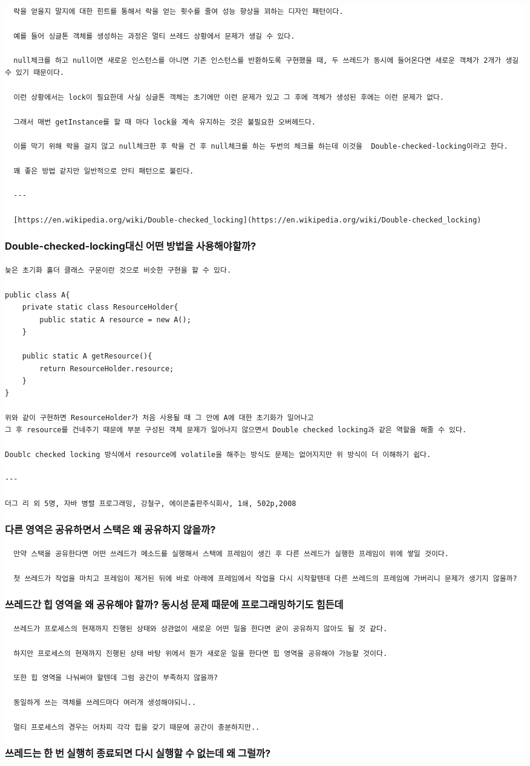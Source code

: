       락을 얻을지 말지에 대한 힌트를 통해서 락을 얻는 횟수를 줄여 성능 향상을 꾀하는 디자인 패턴이다.
    
      예를 들어 싱글톤 객체를 생성하는 과정은 멀티 쓰레드 상황에서 문제가 생길 수 있다.
    
      null체크를 하고 null이면 새로운 인스턴스를 아니면 기존 인스턴스를 반환하도록 구현했을 때, 두 쓰레드가 동시에 들어온다면 새로운 객체가 2개가 생길 수 있기 때문이다.
    
      이런 상황에서는 lock이 필요한데 사실 싱글톤 객체는 초기에만 이런 문제가 있고 그 후에 객체가 생성된 후에는 이런 문제가 없다.
    
      그래서 매번 getInstance를 할 때 마다 lock을 계속 유지하는 것은 불필요한 오버헤드다.
    
      이를 막기 위해 락을 걸지 않고 null체크한 후 락을 건 후 null체크를 하는 두번의 체크를 하는데 이것을  Double-checked-locking이라고 한다.
    
      꽤 좋은 방법 같지만 일반적으로 안티 패턴으로 불린다.
        
      ---
    
      [https://en.wikipedia.org/wiki/Double-checked_locking](https://en.wikipedia.org/wiki/Double-checked_locking)
### Double-checked-locking대신 어떤 방법을 사용해야할까?
    
    늦은 초기화 홀더 클래스 구문이란 것으로 비슷한 구현을 할 수 있다.
    
    public class A{
    	private static class ResourceHolder{
    		public static A resource = new A();
    	}
    
    	public static A getResource(){
    		return ResourceHolder.resource;
    	}
    }
    
    위와 같이 구현하면 ResourceHolder가 처음 사용될 때 그 안에 A에 대한 초기화가 일어나고 
    그 후 resource를 건네주기 때문에 부분 구성된 객체 문제가 일어나지 않으면서 Double checked locking과 같은 역할을 해줄 수 있다.
    
    Doublc checked locking 방식에서 resource에 volatile을 해주는 방식도 문제는 없어지지만 위 방식이 더 이해하기 쉽다.
    
    ---
    
    더그 리 외 5명, 자바 병렬 프로그래밍, 강철구, 에이콘출판주식회사, 1쇄, 502p,2008   
### 다른 영역은 공유하면서 스택은 왜 공유하지 않을까?
    
      만약 스택을 공유한다면 어떤 쓰레드가 메소드를 실행해서 스택에 프레임이 생긴 후 다른 쓰레드가 실행한 프레임이 위에 쌓일 것이다.
    
      첫 쓰레드가 작업을 마치고 프레임이 제거된 뒤에 바로 아래에 프레임에서 작업을 다시 시작할텐데 다른 쓰레드의 프레임에 가버리니 문제가 생기지 않을까?
    
    
### 쓰레드간 힙 영역을 왜 공유해야 할까? 동시성 문제 때문에 프로그래밍하기도 힘든데
    
      쓰레드가 프로세스의 현재까지 진행된 상태와 상관없이 새로운 어떤 일을 한다면 굳이 공유하지 않아도 될 것 같다.
    
      하지만 프로세스의 현재까지 진행된 상태 바탕 위에서 뭔가 새로운 일을 한다면 힙 영역을 공유해야 가능할 것이다.
    
      또한 힙 영역을 나눠써야 할텐데 그럼 공간이 부족하지 않을까?
    
      동일하게 쓰는 객체를 쓰레드마다 여러개 생성해야되니..
    
      멀티 프로세스의 경우는 어차피 각각 힙을 갖기 때문에 공간이 충분하지만..
    
### 쓰레드는 한 번 실행히 종료되면 다시 실행할 수 없는데 왜 그럴까?
    